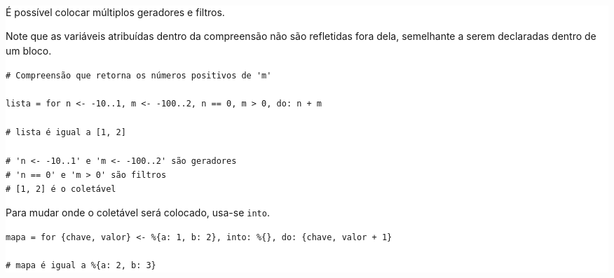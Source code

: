 É possível colocar múltiplos geradores e filtros.

Note que as variáveis atribuídas dentro da compreensão não são refletidas fora dela, semelhante a serem declaradas dentro de um bloco.

```
# Compreensão que retorna os números positivos de 'm'

lista = for n <- -10..1, m <- -100..2, n == 0, m > 0, do: n + m

# lista é igual a [1, 2]

# 'n <- -10..1' e 'm <- -100..2' são geradores
# 'n == 0' e 'm > 0' são filtros
# [1, 2] é o coletável
```

Para mudar onde o coletável será colocado, usa-se `into`.

```
mapa = for {chave, valor} <- %{a: 1, b: 2}, into: %{}, do: {chave, valor + 1}

# mapa é igual a %{a: 2, b: 3}
```
